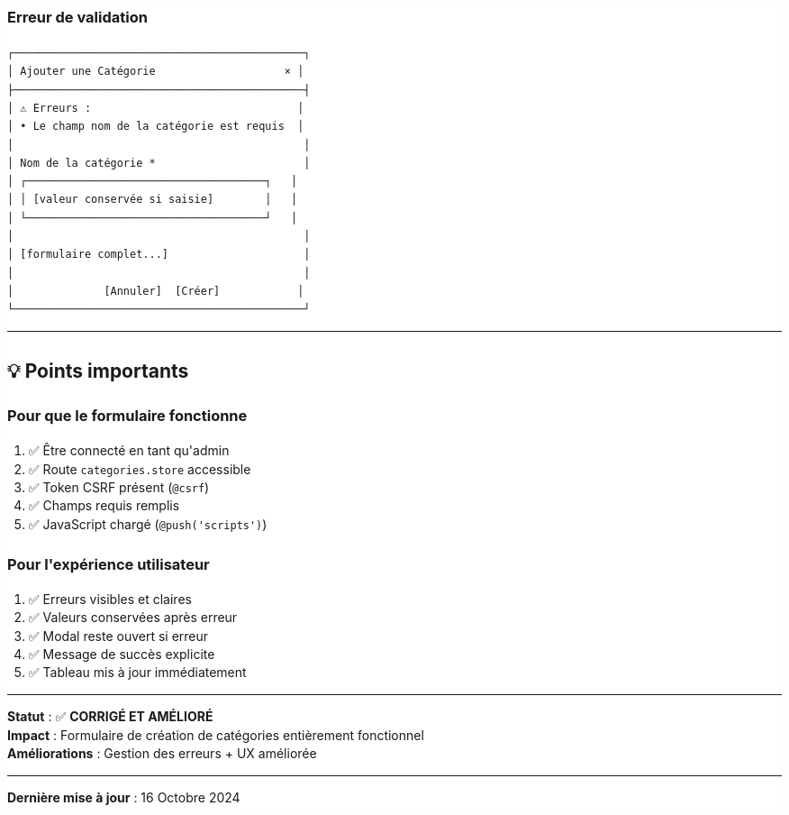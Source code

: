 ### Erreur de validation
```
┌─────────────────────────────────────────────┐
│ Ajouter une Catégorie                    × │
├─────────────────────────────────────────────┤
│ ⚠️ Erreurs :                                │
│ • Le champ nom de la catégorie est requis  │
│                                             │
│ Nom de la catégorie *                       │
│ ┌─────────────────────────────────────┐   │
│ │ [valeur conservée si saisie]        │   │
│ └─────────────────────────────────────┘   │
│                                             │
│ [formulaire complet...]                     │
│                                             │
│              [Annuler]  [Créer]            │
└─────────────────────────────────────────────┘
```

---

## 💡 Points importants

### Pour que le formulaire fonctionne
1. ✅ Être connecté en tant qu'admin
2. ✅ Route `categories.store` accessible
3. ✅ Token CSRF présent (`@csrf`)
4. ✅ Champs requis remplis
5. ✅ JavaScript chargé (`@push('scripts')`)

### Pour l'expérience utilisateur
1. ✅ Erreurs visibles et claires
2. ✅ Valeurs conservées après erreur
3. ✅ Modal reste ouvert si erreur
4. ✅ Message de succès explicite
5. ✅ Tableau mis à jour immédiatement

---

**Statut** : ✅ **CORRIGÉ ET AMÉLIORÉ**  
**Impact** : Formulaire de création de catégories entièrement fonctionnel  
**Améliorations** : Gestion des erreurs + UX améliorée

---

**Dernière mise à jour** : 16 Octobre 2024
